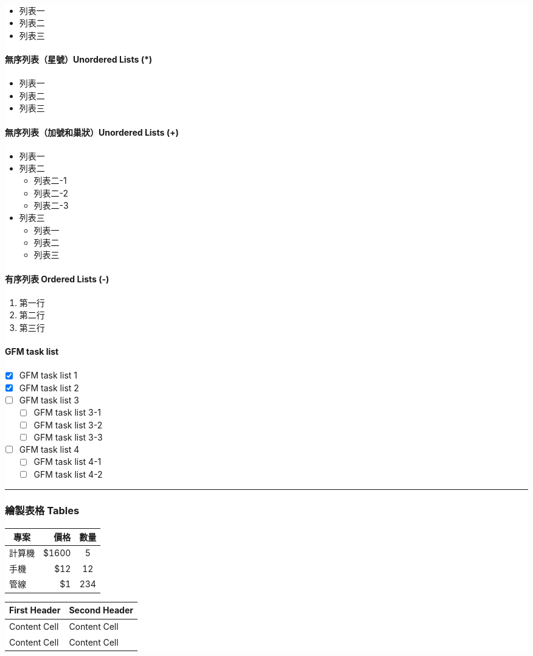 - 列表一
- 列表二
- 列表三

#### 無序列表（星號）Unordered Lists (\*)

- 列表一
- 列表二
- 列表三

#### 無序列表（加號和巢狀）Unordered Lists (+)

- 列表一
- 列表二
  - 列表二-1
  - 列表二-2
  - 列表二-3
- 列表三
  - 列表一
  - 列表二
  - 列表三

#### 有序列表 Ordered Lists (-)

1. 第一行
2. 第二行
3. 第三行

#### GFM task list

- [x] GFM task list 1
- [x] GFM task list 2
- [ ] GFM task list 3
  - [ ] GFM task list 3-1
  - [ ] GFM task list 3-2
  - [ ] GFM task list 3-3
- [ ] GFM task list 4
  - [ ] GFM task list 4-1
  - [ ] GFM task list 4-2

---

### 繪製表格 Tables

| 專案   |  價格 | 數量 |
| ------ | ----: | :--: |
| 計算機 | $1600 |  5   |
| 手機   |   $12 |  12  |
| 管線   |    $1 | 234  |

| First Header | Second Header |
| ------------ | ------------- |
| Content Cell | Content Cell  |
| Content Cell | Content Cell  |


[anchor-id]: https://www.mdeditor.tw/